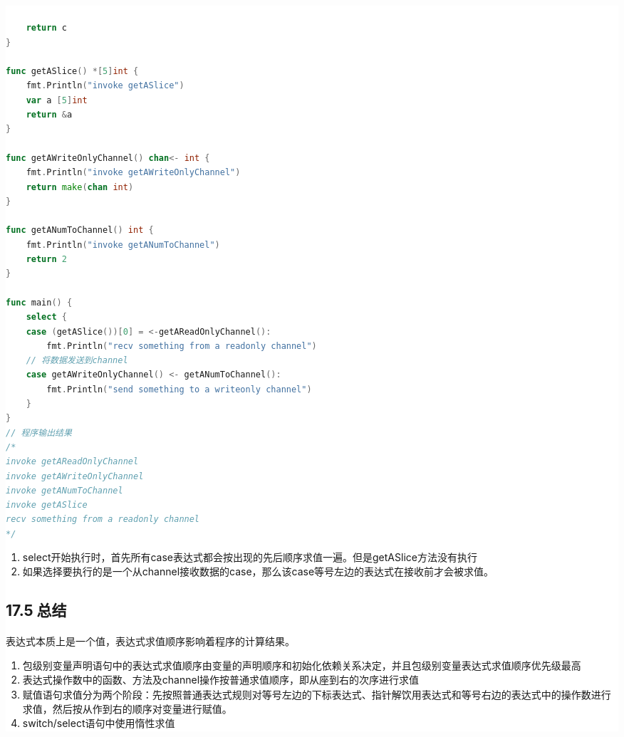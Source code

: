 ```go

	return c
}

func getASlice() *[5]int {
	fmt.Println("invoke getASlice")
	var a [5]int
	return &a
}

func getAWriteOnlyChannel() chan<- int {
	fmt.Println("invoke getAWriteOnlyChannel")
	return make(chan int)
}

func getANumToChannel() int {
	fmt.Println("invoke getANumToChannel")
	return 2
}

func main() {
	select {
	case (getASlice())[0] = <-getAReadOnlyChannel():
		fmt.Println("recv something from a readonly channel")
	// 将数据发送到channel
	case getAWriteOnlyChannel() <- getANumToChannel():
		fmt.Println("send something to a writeonly channel")
	}
}
// 程序输出结果
/*
invoke getAReadOnlyChannel
invoke getAWriteOnlyChannel
invoke getANumToChannel
invoke getASlice
recv something from a readonly channel
*/
```

1. select开始执行时，首先所有case表达式都会按出现的先后顺序求值一遍。但是getASlice方法没有执行
2. 如果选择要执行的是一个从channel接收数据的case，那么该case等号左边的表达式在接收前才会被求值。

## 17.5 总结

表达式本质上是一个值，表达式求值顺序影响着程序的计算结果。

1. 包级别变量声明语句中的表达式求值顺序由变量的声明顺序和初始化依赖关系决定，并且包级别变量表达式求值顺序优先级最高
2. 表达式操作数中的函数、方法及channel操作按普通求值顺序，即从座到右的次序进行求值
3. 赋值语句求值分为两个阶段：先按照普通表达式规则对等号左边的下标表达式、指针解饮用表达式和等号右边的表达式中的操作数进行求值，然后按从作到右的顺序对变量进行赋值。
4. switch/select语句中使用惰性求值

